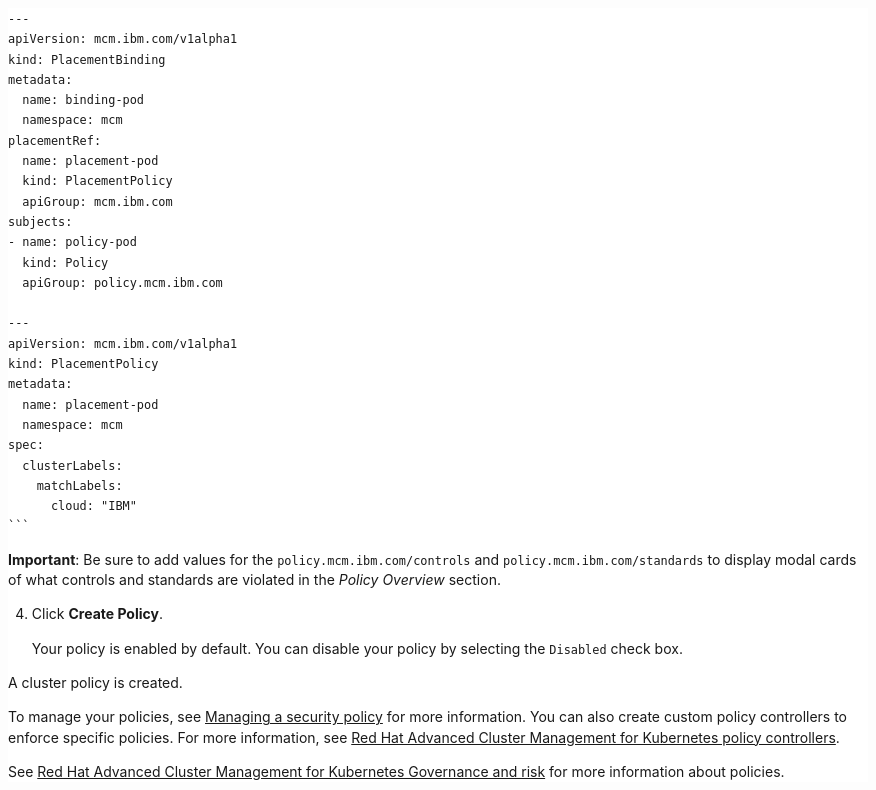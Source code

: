     ---
    apiVersion: mcm.ibm.com/v1alpha1
    kind: PlacementBinding
    metadata:
      name: binding-pod
      namespace: mcm
    placementRef:
      name: placement-pod
      kind: PlacementPolicy
      apiGroup: mcm.ibm.com
    subjects:
    - name: policy-pod
      kind: Policy
      apiGroup: policy.mcm.ibm.com

    ---
    apiVersion: mcm.ibm.com/v1alpha1
    kind: PlacementPolicy
    metadata:
      name: placement-pod
      namespace: mcm
    spec:
      clusterLabels:
        matchLabels:
          cloud: "IBM"
    ```

 **Important**: Be sure to add values for the `policy.mcm.ibm.com/controls` and `policy.mcm.ibm.com/standards` to display modal cards of what controls and standards are violated in the _Policy Overview_ section.

4. Click **Create Policy**.

   Your policy is enabled by default. You can disable your policy by selecting the `Disabled` check box.

A cluster policy is created.

To manage your policies, see [Managing a security policy](../governance/manage_grc_policy.md) for more information. You can also create custom policy controllers to enforce specific policies. For more information, see [Red Hat Advanced Cluster Management for Kubernetes policy controllers](../governance/policy_controllers.md).

See [Red Hat Advanced Cluster Management for Kubernetes Governance and risk](../governance/compliance_intro.md) for more information about policies.
